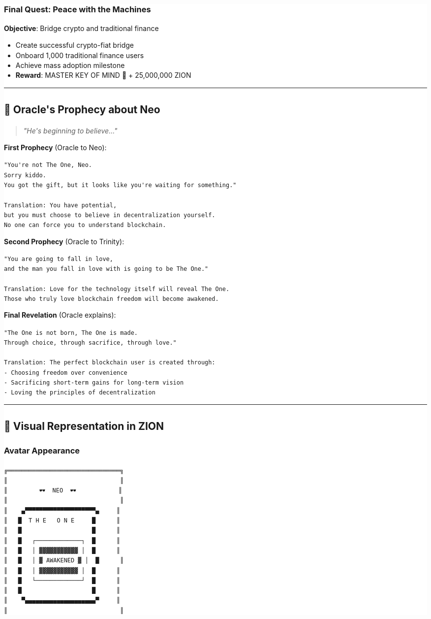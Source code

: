 ### Final Quest: Peace with the Machines
**Objective**: Bridge crypto and traditional finance
- Create successful crypto-fiat bridge
- Onboard 1,000 traditional finance users
- Achieve mass adoption milestone
- **Reward**: MASTER KEY OF MIND 🧠 + 25,000,000 ZION

---

## 🔮 Oracle's Prophecy about Neo

> *"He's beginning to believe..."*

**First Prophecy** (Oracle to Neo):
```
"You're not The One, Neo. 
Sorry kiddo. 
You got the gift, but it looks like you're waiting for something."

Translation: You have potential, 
but you must choose to believe in decentralization yourself.
No one can force you to understand blockchain.
```

**Second Prophecy** (Oracle to Trinity):
```
"You are going to fall in love, 
and the man you fall in love with is going to be The One."

Translation: Love for the technology itself will reveal The One.
Those who truly love blockchain freedom will become awakened.
```

**Final Revelation** (Oracle explains):
```
"The One is not born, The One is made.
Through choice, through sacrifice, through love."

Translation: The perfect blockchain user is created through:
- Choosing freedom over convenience
- Sacrificing short-term gains for long-term vision  
- Loving the principles of decentralization
```

---

## 🎨 Visual Representation in ZION

### Avatar Appearance
```
╔════════════════════════════════╗
║                                ║
║         🕶️  NEO  🕶️            ║
║                                ║
║    ▄▀▀▀▀▀▀▀▀▀▀▀▀▀▀▀▀▀▀▀▀▄     ║
║   █  T H E   O N E     █      ║
║   █                    █      ║
║   █   ┌─────────────┐  █      ║
║   █   │ ▓▓▓▓▓▓▓▓▓▓▓ │  █      ║
║   █   │ ▓ AWAKENED ▓ │  █      ║
║   █   │ ▓▓▓▓▓▓▓▓▓▓▓ │  █      ║
║   █   └─────────────┘  █      ║
║   █                    █      ║
║    ▀▄▄▄▄▄▄▄▄▄▄▄▄▄▄▄▄▄▄▄▄▀     ║
║                                ║
```